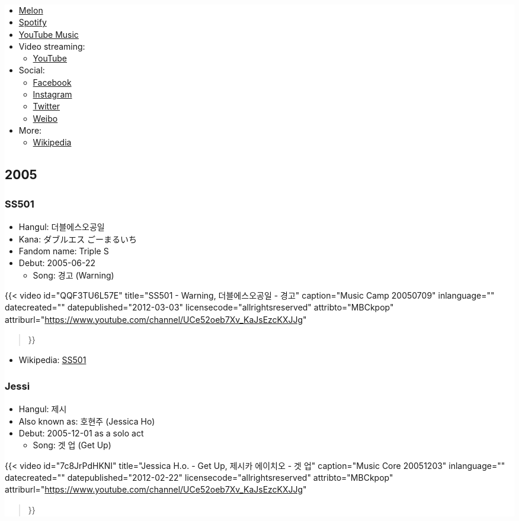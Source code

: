   - [Melon](https://www.melon.com/artist/timeline.htm?artistId=165537)
  - [Spotify](https://open.spotify.com/artist/3LKVw6XQYcot0OZMFmf4IP)
  - [YouTube Music](https://music.youtube.com/channel/UCLL0Ep2Claa55NSR-HHyuQw)
- Video streaming:
  - [YouTube](https://www.youtube.com/channel/UCX4uTPyZkp1d0ogkNNp8LtA)
- Social:
  - [Facebook](https://fb.com/SANDARAxABYSS)
  - [Instagram](https://www.instagram.com/daraxxi)
  - [Twitter](https://twitter.com/krungy21)
  - [Weibo](https://www.weibo.com/daraxxicn)
- More:
  - [Wikipedia](https://en.wikipedia.org/wiki/Sandara_Park)

## 2005

### SS501

- Hangul: 더블에스오공일
- Kana: ダブルエス ごーまるいち
- Fandom name: Triple S
- Debut: 2005-06-22
  - Song: 경고 (Warning)

{{< video
  id="QQF3TU6L57E"
  title="SS501 - Warning, 더블에스오공일 - 경고"
  caption="Music Camp 20050709"
  inlanguage=""
  datecreated=""
  datepublished="2012-03-03"
  licensecode="allrightsreserved"
  attribto="MBCkpop"
  attriburl="https://www.youtube.com/channel/UCe52oeb7Xv_KaJsEzcKXJJg"
>}}

- Wikipedia: [SS501](https://en.wikipedia.org/wiki/SS501 "SS501")

### Jessi

- Hangul: 제시
- Also known as: 호현주 (Jessica Ho)
- Debut: 2005-12-01 as a solo act
  - Song: 겟 업 (Get Up)

{{< video
  id="7c8JrPdHKNI"
  title="Jessica H.o. - Get Up, 제시카 에이치오 - 겟 업"
  caption="Music Core 20051203"
  inlanguage=""
  datecreated=""
  datepublished="2012-02-22"
  licensecode="allrightsreserved"
  attribto="MBCkpop"
  attriburl="https://www.youtube.com/channel/UCe52oeb7Xv_KaJsEzcKXJJg"
>}}
